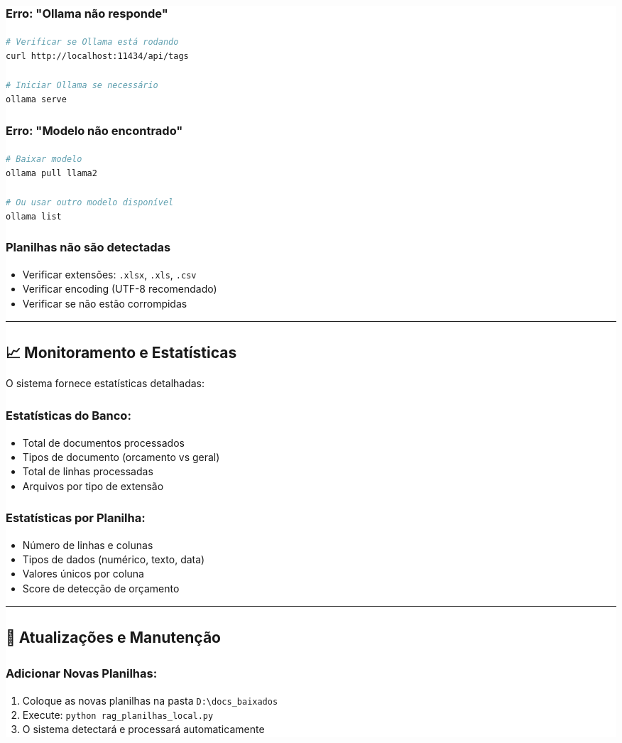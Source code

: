 ### **Erro: "Ollama não responde"**
```bash
# Verificar se Ollama está rodando
curl http://localhost:11434/api/tags

# Iniciar Ollama se necessário
ollama serve
```

### **Erro: "Modelo não encontrado"**
```bash
# Baixar modelo
ollama pull llama2

# Ou usar outro modelo disponível
ollama list
```

### **Planilhas não são detectadas**
- Verificar extensões: `.xlsx`, `.xls`, `.csv`
- Verificar encoding (UTF-8 recomendado)
- Verificar se não estão corrompidas

---

## 📈 **Monitoramento e Estatísticas**

O sistema fornece estatísticas detalhadas:

### **Estatísticas do Banco:**
- Total de documentos processados
- Tipos de documento (orcamento vs geral)
- Total de linhas processadas
- Arquivos por tipo de extensão

### **Estatísticas por Planilha:**
- Número de linhas e colunas
- Tipos de dados (numérico, texto, data)
- Valores únicos por coluna
- Score de detecção de orçamento

---

## 🔄 **Atualizações e Manutenção**

### **Adicionar Novas Planilhas:**
1. Coloque as novas planilhas na pasta `D:\docs_baixados`
2. Execute: `python rag_planilhas_local.py`
3. O sistema detectará e processará automaticamente

